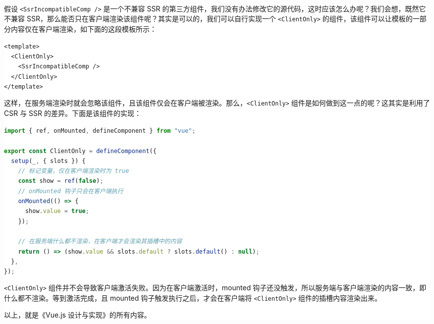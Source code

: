 假设 `<SsrIncompatibleComp />` 是一个不兼容 SSR 的第三方组件，我们没有办法修改它的源代码，这时应该怎么办呢？我们会想，既然它不兼容 SSR，那么能否只在客户端渲染该组件呢？其实是可以的，我们可以自行实现一个 `<ClientOnly>` 的组件，该组件可以让模板的一部分内容仅在客户端渲染，如下面的这段模板所示：

```vue
<template>
  <ClientOnly>
    <SsrIncompatibleComp />
  </ClientOnly>
</template>
```

这样，在服务端渲染时就会忽略该组件，且该组件仅会在客户端被渲染。那么，`<ClientOnly>` 组件是如何做到这一点的呢？这其实是利用了 CSR 与 SSR 的差异。下面是该组件的实现：

```js
import { ref, onMounted, defineComponent } from "vue";

export const ClientOnly = defineComponent({
  setup(_, { slots }) {
    // 标记变量，仅在客户端渲染时为 true
    const show = ref(false);
    // onMounted 钩子只会在客户端执行
    onMounted(() => {
      show.value = true;
    });

    // 在服务端什么都不渲染，在客户端才会渲染其插槽中的内容
    return () => (show.value && slots.default ? slots.default() : null);
  },
});
```

`<ClientOnly>` 组件并不会导致客户端激活失败。因为在客户端激活时，mounted 钩子还没触发，所以服务端与客户端渲染的内容一致，即什么都不渲染。等到激活完成，且 mounted 钩子触发执行之后，才会在客户端将 `<ClientOnly>` 组件的插槽内容渲染出来。

以上，就是《Vue.js 设计与实现》的所有内容。
